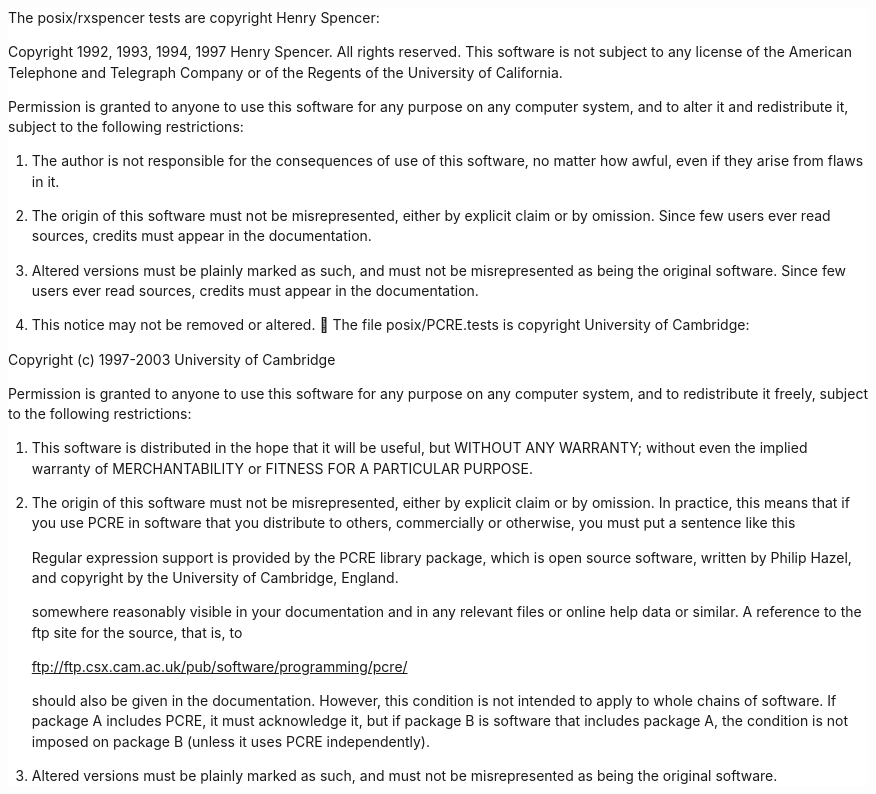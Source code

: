 The posix/rxspencer tests are copyright Henry Spencer:

Copyright 1992, 1993, 1994, 1997 Henry Spencer.  All rights reserved.
This software is not subject to any license of the American Telephone
and Telegraph Company or of the Regents of the University of California.

Permission is granted to anyone to use this software for any purpose on
any computer system, and to alter it and redistribute it, subject
to the following restrictions:

1. The author is not responsible for the consequences of use of this
   software, no matter how awful, even if they arise from flaws in it.

2. The origin of this software must not be misrepresented, either by
   explicit claim or by omission.  Since few users ever read sources,
   credits must appear in the documentation.

3. Altered versions must be plainly marked as such, and must not be
   misrepresented as being the original software.  Since few users
   ever read sources, credits must appear in the documentation.

4. This notice may not be removed or altered.

The file posix/PCRE.tests is copyright University of Cambridge:

Copyright (c) 1997-2003 University of Cambridge

Permission is granted to anyone to use this software for any purpose on any
computer system, and to redistribute it freely, subject to the following
restrictions:

1. This software is distributed in the hope that it will be useful,
   but WITHOUT ANY WARRANTY; without even the implied warranty of
   MERCHANTABILITY or FITNESS FOR A PARTICULAR PURPOSE.

2. The origin of this software must not be misrepresented, either by
   explicit claim or by omission. In practice, this means that if you use
   PCRE in software that you distribute to others, commercially or
   otherwise, you must put a sentence like this

     Regular expression support is provided by the PCRE library package,
     which is open source software, written by Philip Hazel, and copyright
     by the University of Cambridge, England.

   somewhere reasonably visible in your documentation and in any relevant
   files or online help data or similar. A reference to the ftp site for
   the source, that is, to

     ftp://ftp.csx.cam.ac.uk/pub/software/programming/pcre/

   should also be given in the documentation. However, this condition is not
   intended to apply to whole chains of software. If package A includes PCRE,
   it must acknowledge it, but if package B is software that includes package
   A, the condition is not imposed on package B (unless it uses PCRE
   independently).

3. Altered versions must be plainly marked as such, and must not be
   misrepresented as being the original software.
